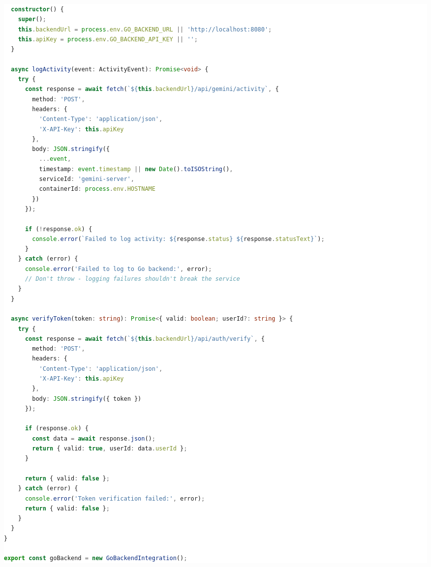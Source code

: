 ```typescript
  constructor() {
    super();
    this.backendUrl = process.env.GO_BACKEND_URL || 'http://localhost:8080';
    this.apiKey = process.env.GO_BACKEND_API_KEY || '';
  }
  
  async logActivity(event: ActivityEvent): Promise<void> {
    try {
      const response = await fetch(`${this.backendUrl}/api/gemini/activity`, {
        method: 'POST',
        headers: { 
          'Content-Type': 'application/json',
          'X-API-Key': this.apiKey
        },
        body: JSON.stringify({
          ...event,
          timestamp: event.timestamp || new Date().toISOString(),
          serviceId: 'gemini-server',
          containerId: process.env.HOSTNAME
        })
      });
      
      if (!response.ok) {
        console.error(`Failed to log activity: ${response.status} ${response.statusText}`);
      }
    } catch (error) {
      console.error('Failed to log to Go backend:', error);
      // Don't throw - logging failures shouldn't break the service
    }
  }
  
  async verifyToken(token: string): Promise<{ valid: boolean; userId?: string }> {
    try {
      const response = await fetch(`${this.backendUrl}/api/auth/verify`, {
        method: 'POST',
        headers: { 
          'Content-Type': 'application/json',
          'X-API-Key': this.apiKey
        },
        body: JSON.stringify({ token })
      });
      
      if (response.ok) {
        const data = await response.json();
        return { valid: true, userId: data.userId };
      }
      
      return { valid: false };
    } catch (error) {
      console.error('Token verification failed:', error);
      return { valid: false };
    }
  }
}

export const goBackend = new GoBackendIntegration();
```

